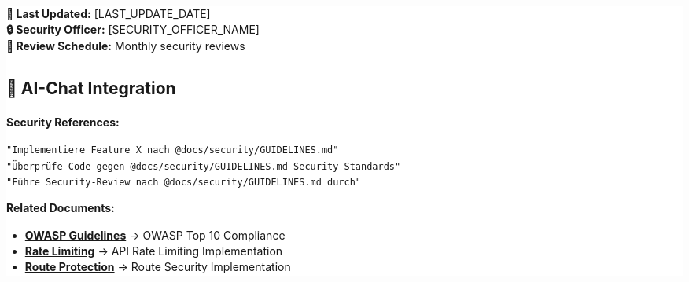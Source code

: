 
**📅 Last Updated:** [LAST_UPDATE_DATE]  
**🔒 Security Officer:** [SECURITY_OFFICER_NAME]  
**🔄 Review Schedule:** Monthly security reviews

## 🤖 AI-Chat Integration

**Security References:**
```
"Implementiere Feature X nach @docs/security/GUIDELINES.md"
"Überprüfe Code gegen @docs/security/GUIDELINES.md Security-Standards"
"Führe Security-Review nach @docs/security/GUIDELINES.md durch"
```

**Related Documents:**
- **[OWASP Guidelines](OWASP.md)** → OWASP Top 10 Compliance
- **[Rate Limiting](RATE_LIMITING.md)** → API Rate Limiting Implementation
- **[Route Protection](ROUTE_PROTECTION.md)** → Route Security Implementation 